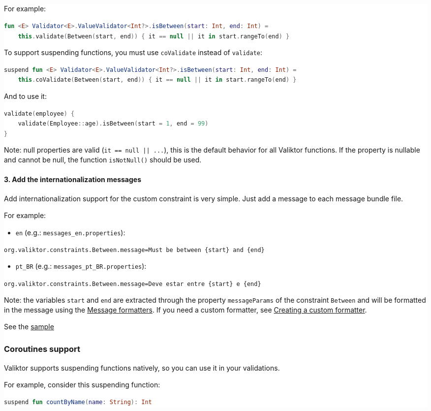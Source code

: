 For example:

```kotlin
fun <E> Validator<E>.ValueValidator<Int?>.isBetween(start: Int, end: Int) = 
    this.validate(Between(start, end)) { it == null || it in start.rangeTo(end) }
```

To support suspending functions, you must use `coValidate` instead of `validate`:

```kotlin
suspend fun <E> Validator<E>.ValueValidator<Int?>.isBetween(start: Int, end: Int) = 
    this.coValidate(Between(start, end)) { it == null || it in start.rangeTo(end) }
```

And to use it:

```kotlin
validate(employee) {
    validate(Employee::age).isBetween(start = 1, end = 99)
}
```

Note: null properties are valid (`it == null || ...`), this is the default behavior for all Valiktor functions. If the property is nullable and cannot be null, the function `isNotNull()` should be used.

#### 3. Add the internationalization messages

Add internationalization support for the custom constraint is very simple. Just add a message to each message bundle file.

For example:

* `en` (e.g.: `messages_en.properties`):

```
org.valiktor.constraints.Between.message=Must be between {start} and {end}
```

* `pt_BR` (e.g.: `messages_pt_BR.properties`):

```
org.valiktor.constraints.Between.message=Deve estar entre {start} e {end}
```

Note: the variables `start` and `end` are extracted through the property `messageParams` of the constraint `Between` and will be formatted in the message using the [Message formatters](#message-formatters). If you need a custom formatter, see [Creating a custom formatter](#creating-a-custom-formatter).

See the [sample](valiktor-samples/valiktor-sample-custom-constraint)

### Coroutines support

Valiktor supports suspending functions natively, so you can use it in your validations.

For example, consider this suspending function:

```kotlin
suspend fun countByName(name: String): Int
```
